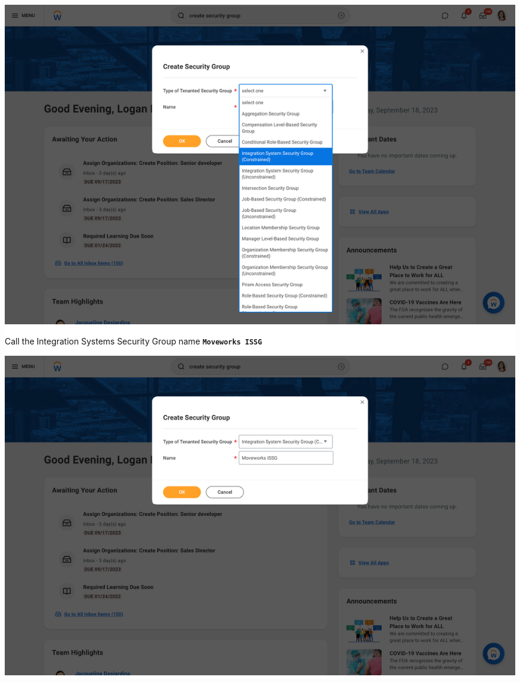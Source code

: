 ![Untitled](images/Untitled%2020-1.png)

Call the Integration Systems Security Group name **`Moveworks ISSG`**

![Untitled](images/Untitled%2021-1.png)
